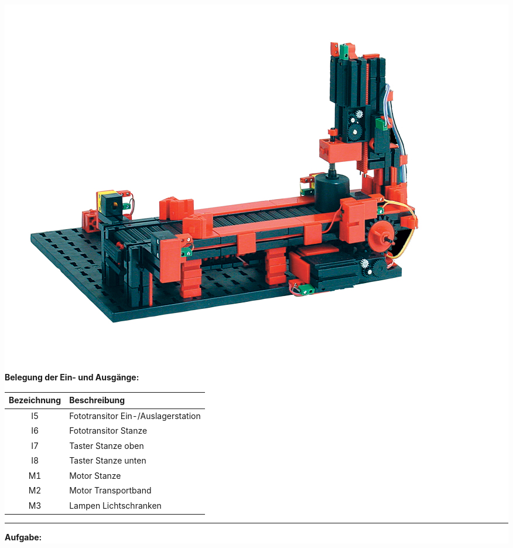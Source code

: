![Abbildung: Stanzmaschine](assets/shemaStanze.png "*Abbildung: Stanzmaschine*")

**Belegung der Ein- und Ausgänge:**

| Bezeichnung | Beschreibung                       |
| :---------: | :--------------------------------- |
|     I5      | Fototransitor Ein-/Auslagerstation |
|     I6      | Fototransitor Stanze               |
|     I7      | Taster Stanze oben                 |
|     I8      | Taster Stanze unten                |
|     M1      | Motor Stanze                       |
|     M2      | Motor Transportband                |
|     M3      | Lampen Lichtschranken              |

---

**Aufgabe:**
